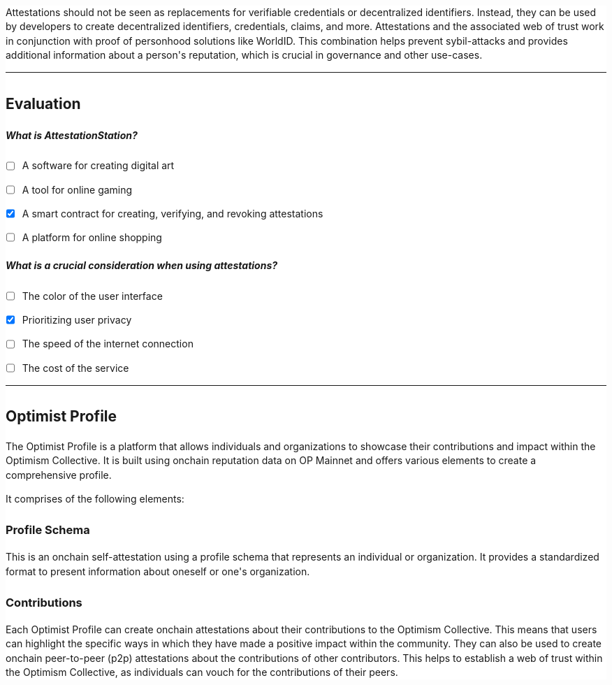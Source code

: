 Attestations should not be seen as replacements for verifiable credentials or decentralized identifiers. Instead, they can be used by developers to create decentralized identifiers, credentials, claims, and more. Attestations and the associated web of trust work in conjunction with proof of personhood solutions like WorldID. This combination helps prevent sybil-attacks and provides additional information about a person's reputation, which is crucial in governance and other use-cases. 



    


---
## Evaluation





##### What is AttestationStation?  
     
- [ ]  A software for creating digital art
- [ ]  A tool for online gaming
- [x]  A smart contract for creating, verifying, and revoking attestations
- [ ]  A platform for online shopping





##### What is a crucial consideration when using attestations?  
     
- [ ]  The color of the user interface
- [x]  Prioritizing user privacy
- [ ]  The speed of the internet connection
- [ ]  The cost of the service

    


---
## Optimist Profile

The Optimist Profile is a platform that allows individuals and organizations to showcase their contributions and impact within the Optimism Collective. It is built using onchain reputation data on OP Mainnet and offers various elements to create a comprehensive profile. 

It comprises of the following elements:

### Profile Schema
This is an onchain self-attestation using a profile schema that represents an individual or organization. It provides a standardized format to present information about oneself or one's organization.

### Contributions
Each Optimist Profile can create onchain attestations about their contributions to the Optimism Collective. This means that users can highlight the specific ways in which they have made a positive impact within the community. They can also be used to create onchain peer-to-peer (p2p) attestations about the contributions of other contributors. This helps to establish a web of trust within the Optimism Collective, as individuals can vouch for the contributions of their peers.
